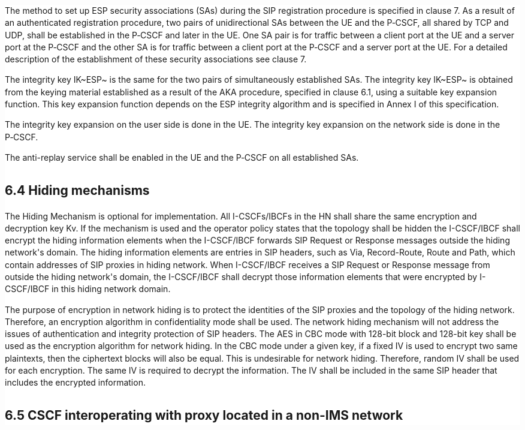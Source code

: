 The method to set up ESP security associations (SAs) during the SIP
registration procedure is specified in clause 7. As a result of an
authenticated registration procedure, two pairs of unidirectional SAs
between the UE and the P‑CSCF, all shared by TCP and UDP, shall be
established in the P‑CSCF and later in the UE. One SA pair is for
traffic between a client port at the UE and a server port at the P‑CSCF
and the other SA is for traffic between a client port at the P‑CSCF and
a server port at the UE. For a detailed description of the establishment
of these security associations see clause 7.

The integrity key IK~ESP~ is the same for the two pairs of
simultaneously established SAs. The integrity key IK~ESP~ is obtained
from the keying material established as a result of the AKA procedure,
specified in clause 6.1, using a suitable key expansion function. This
key expansion function depends on the ESP integrity algorithm and is
specified in Annex I of this specification.

The integrity key expansion on the user side is done in the UE. The
integrity key expansion on the network side is done in the P‑CSCF.

The anti-replay service shall be enabled in the UE and the P‑CSCF on all
established SAs.

6.4 Hiding mechanisms
---------------------

The Hiding Mechanism is optional for implementation. All I-CSCFs/IBCFs
in the HN shall share the same encryption and decryption key Kv. If the
mechanism is used and the operator policy states that the topology shall
be hidden the I-CSCF/IBCF shall encrypt the hiding information elements
when the I-CSCF/IBCF forwards SIP Request or Response messages outside
the hiding network's domain. The hiding information elements are entries
in SIP headers, such as Via, Record-Route, Route and Path, which contain
addresses of SIP proxies in hiding network. When I-CSCF/IBCF receives a
SIP Request or Response message from outside the hiding network's
domain, the I-CSCF/IBCF shall decrypt those information elements that
were encrypted by I-CSCF/IBCF in this hiding network domain.

The purpose of encryption in network hiding is to protect the identities
of the SIP proxies and the topology of the hiding network. Therefore, an
encryption algorithm in confidentiality mode shall be used. The network
hiding mechanism will not address the issues of authentication and
integrity protection of SIP headers. The AES in CBC mode with 128-bit
block and 128-bit key shall be used as the encryption algorithm for
network hiding. In the CBC mode under a given key, if a fixed IV is used
to encrypt two same plaintexts, then the ciphertext blocks will also be
equal. This is undesirable for network hiding. Therefore, random IV
shall be used for each encryption. The same IV is required to decrypt
the information. The IV shall be included in the same SIP header that
includes the encrypted information.

6.5 CSCF interoperating with proxy located in a non-IMS network
---------------------------------------------------------------
